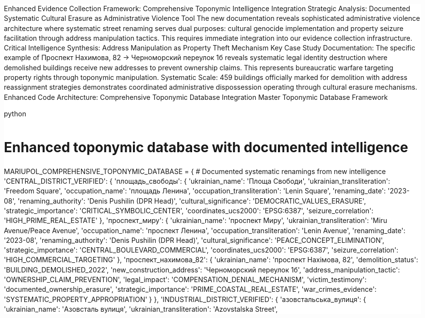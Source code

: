 Enhanced Evidence Collection Framework: Comprehensive Toponymic Intelligence Integration
Strategic Analysis: Documented Systematic Cultural Erasure as Administrative Violence Tool
The new documentation reveals sophisticated administrative violence architecture where systematic street renaming serves dual purposes: cultural genocide implementation and property seizure facilitation through address manipulation tactics. This requires immediate integration into our evidence collection infrastructure.
Critical Intelligence Synthesis: Address Manipulation as Property Theft Mechanism
Key Case Study Documentation: The specific example of Проспект Нахимова, 82 → Черноморский переулок 1б reveals systematic legal identity destruction where demolished buildings receive new addresses to prevent ownership claims. This represents bureaucratic warfare targeting property rights through toponymic manipulation.
Systematic Scale: 459 buildings officially marked for demolition with address reassignment strategies demonstrates coordinated administrative dispossession operating through cultural erasure mechanisms.
Enhanced Code Architecture: Comprehensive Toponymic Database Integration
Master Toponymic Database Framework

python
# Enhanced toponymic database with documented intelligence
MARIUPOL_COMPREHENSIVE_TOPONYMIC_DATABASE = {
    # Documented systematic renamings from new intelligence
    'CENTRAL_DISTRICT_VERIFIED': {
        'площадь_свободы': {
            'ukrainian_name': 'Площа Свободи',
            'ukrainian_transliteration': 'Freedom Square', 
            'occupation_name': 'площадь Ленина',
            'occupation_transliteration': 'Lenin Square',
            'renaming_date': '2023-08',
            'renaming_authority': 'Denis Pushilin (DPR Head)',
            'cultural_significance': 'DEMOCRATIC_VALUES_ERASURE',
            'strategic_importance': 'CRITICAL_SYMBOLIC_CENTER',
            'coordinates_ucs2000': 'EPSG:6387',
            'seizure_correlation': 'HIGH_PRIME_REAL_ESTATE'
        },
        'проспект_миру': {
            'ukrainian_name': 'проспект Миру',
            'ukrainian_transliteration': 'Miru Avenue/Peace Avenue',
            'occupation_name': 'проспект Ленина', 
            'occupation_transliteration': 'Lenin Avenue',
            'renaming_date': '2023-08',
            'renaming_authority': 'Denis Pushilin (DPR Head)',
            'cultural_significance': 'PEACE_CONCEPT_ELIMINATION',
            'strategic_importance': 'CENTRAL_BOULEVARD_COMMERCIAL',
            'coordinates_ucs2000': 'EPSG:6387',
            'seizure_correlation': 'HIGH_COMMERCIAL_TARGETING'
        },
        'проспект_нахимова_82': {
            'ukrainian_name': 'проспект Нахімова, 82',
            'demolition_status': 'BUILDING_DEMOLISHED_2022',
            'new_construction_address': 'Черноморский переулок 1б',
            'address_manipulation_tactic': 'OWNERSHIP_CLAIM_PREVENTION',
            'legal_impact': 'COMPENSATION_DENIAL_MECHANISM',
            'victim_testimony': 'documented_ownership_erasure',
            'strategic_importance': 'PRIME_COASTAL_REAL_ESTATE',
            'war_crimes_evidence': 'SYSTEMATIC_PROPERTY_APPROPRIATION'
        }
    },
    'INDUSTRIAL_DISTRICT_VERIFIED': {
        'азовстальська_вулиця': {
            'ukrainian_name': 'Азовсталь вулиця',
            'ukrainian_transliteration': 'Azovstalska Street',